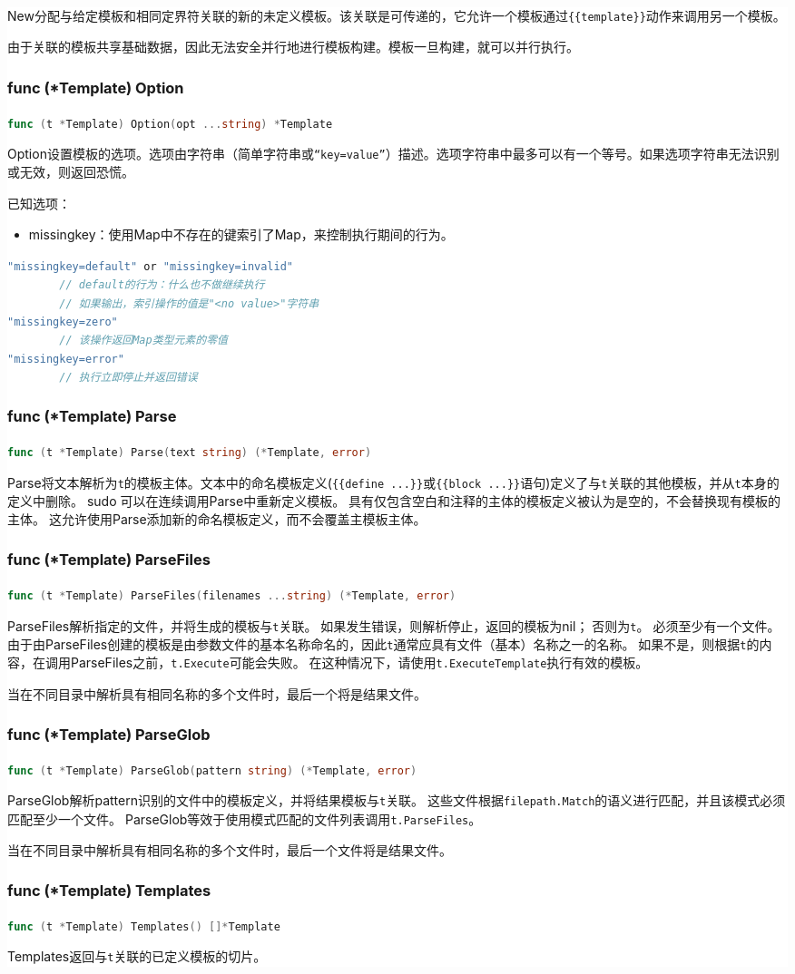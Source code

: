 New分配与给定模板和相同定界符关联的新的未定义模板。该关联是可传递的，它允许一个模板通过`{{template}}`动作来调用另一个模板。

由于关联的模板共享基础数据，因此无法安全并行地进行模板构建。模板一旦构建，就可以并行执行。

### func (*Template) Option

```go
func (t *Template) Option(opt ...string) *Template
```

Option设置模板的选项。选项由字符串（简单字符串或`“key=value”`）描述。选项字符串中最多可以有一个等号。如果选项字符串无法识别或无效，则返回恐慌。

已知选项：

- missingkey：使用Map中不存在的键索引了Map，来控制执行期间的行为。

```go
"missingkey=default" or "missingkey=invalid"
        // default的行为：什么也不做继续执行
        // 如果输出，索引操作的值是"<no value>"字符串
"missingkey=zero"
        // 该操作返回Map类型元素的零值
"missingkey=error"
        // 执行立即停止并返回错误
```

### func (*Template) Parse

```go
func (t *Template) Parse(text string) (*Template, error)
```

Parse将文本解析为`t`的模板主体。文本中的命名模板定义(`{{define ...}}`或`{{block ...}}`语句)定义了与`t`关联的其他模板，并从`t`本身的定义中删除。
sudo
可以在连续调用Parse中重新定义模板。 具有仅包含空白和注释的主体的模板定义被认为是空的，不会替换现有模板的主体。 这允许使用Parse添加新的命名模板定义，而不会覆盖主模板主体。

### func (*Template) ParseFiles

```go
func (t *Template) ParseFiles(filenames ...string) (*Template, error)
```

ParseFiles解析指定的文件，并将生成的模板与`t`关联。 如果发生错误，则解析停止，返回的模板为nil； 否则为`t`。 必须至少有一个文件。 由于由ParseFiles创建的模板是由参数文件的基本名称命名的，因此`t`通常应具有文件（基本）名称之一的名称。 如果不是，则根据`t`的内容，在调用ParseFiles之前，`t.Execute`可能会失败。 在这种情况下，请使用`t.ExecuteTemplate`执行有效的模板。

当在不同目录中解析具有相同名称的多个文件时，最后一个将是结果文件。

### func (*Template) ParseGlob

```go
func (t *Template) ParseGlob(pattern string) (*Template, error)
```

ParseGlob解析pattern识别的文件中的模板定义，并将结果模板与`t`关联。 这些文件根据`filepath.Match`的语义进行匹配，并且该模式必须匹配至少一个文件。 ParseGlob等效于使用模式匹配的文件列表调用`t.ParseFiles`。 

当在不同目录中解析具有相同名称的多个文件时，最后一个文件将是结果文件。

### func (*Template) Templates

```go
func (t *Template) Templates() []*Template
```

Templates返回与`t`关联的已定义模板的切片。
